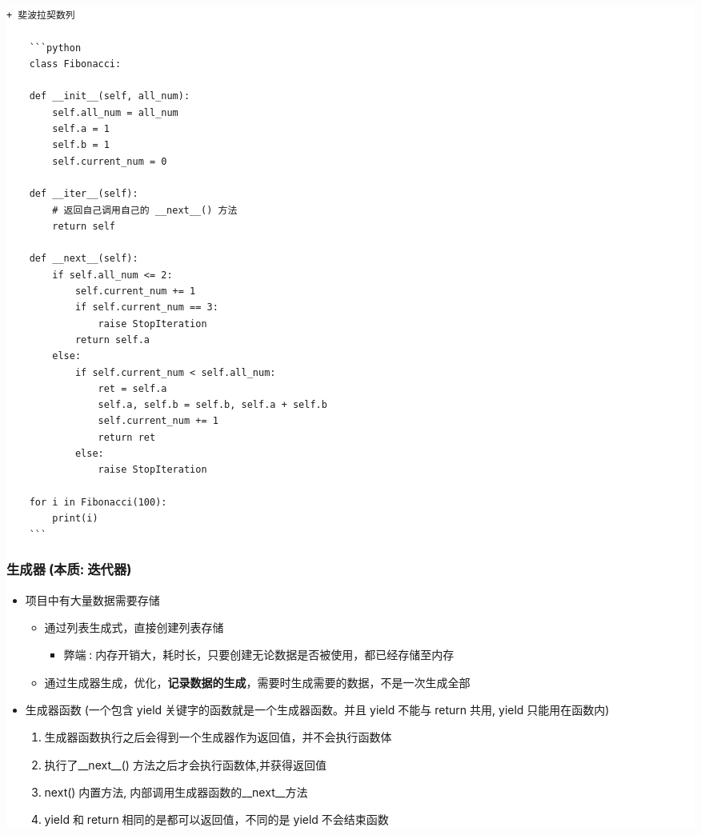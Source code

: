       

    + 斐波拉契数列

        ```python
        class Fibonacci:
        
        def __init__(self, all_num):
            self.all_num = all_num
            self.a = 1
            self.b = 1
            self.current_num = 0
        
        def __iter__(self):
            # 返回自己调用自己的 __next__() 方法
            return self
        
        def __next__(self):
            if self.all_num <= 2:
                self.current_num += 1
                if self.current_num == 3:
                    raise StopIteration
                return self.a
            else:
                if self.current_num < self.all_num:
                    ret = self.a
                    self.a, self.b = self.b, self.a + self.b
                    self.current_num += 1
                    return ret
                else:
                    raise StopIteration
                    
        for i in Fibonacci(100):
            print(i)
        ```

        

### 生成器 (本质: 迭代器)

+ 项目中有大量数据需要存储

    + 通过列表生成式，直接创建列表存储

        + 弊端 : 内存开销大，耗时长，只要创建无论数据是否被使用，都已经存储至内存

    + 通过生成器生成，优化，**记录数据的生成**，需要时生成需要的数据，不是一次生成全部

+ 生成器函数 (一个包含 yield 关键字的函数就是一个生成器函数。并且 yield 不能与 return 共用, yield 只能用在函数内)

    1. 生成器函数执行之后会得到一个生成器作为返回值，并不会执行函数体

    2. 执行了\_\_next__() 方法之后才会执行函数体,并获得返回值

    3. next() 内置方法, 内部调用生成器函数的\_\_next__方法

    4. yield 和 return 相同的是都可以返回值，不同的是 yield 不会结束函数
